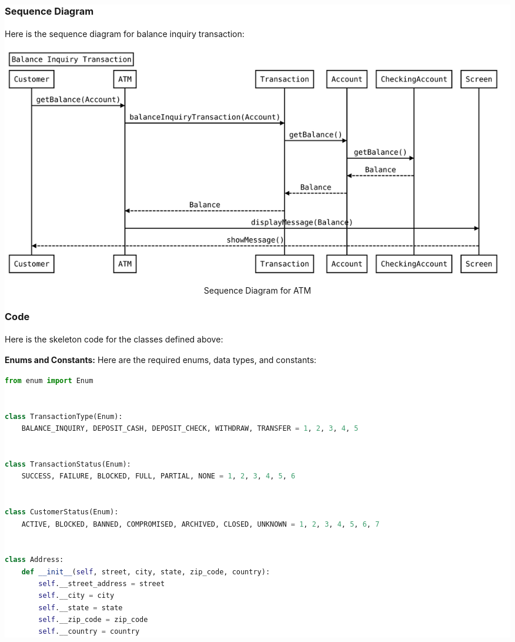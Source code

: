 ### Sequence Diagram

Here is the sequence diagram for balance inquiry transaction:

<p align="center">
    <img src="./../../support_images/atm-sequence-diagram.svg" alt="ATM Sequence Diagram">
    <br />
    Sequence Diagram for ATM
</p>

### Code

Here is the skeleton code for the classes defined above:

**Enums and Constants:** Here are the required enums, data types, and constants:

```python
from enum import Enum


class TransactionType(Enum):
    BALANCE_INQUIRY, DEPOSIT_CASH, DEPOSIT_CHECK, WITHDRAW, TRANSFER = 1, 2, 3, 4, 5


class TransactionStatus(Enum):
    SUCCESS, FAILURE, BLOCKED, FULL, PARTIAL, NONE = 1, 2, 3, 4, 5, 6


class CustomerStatus(Enum):
    ACTIVE, BLOCKED, BANNED, COMPROMISED, ARCHIVED, CLOSED, UNKNOWN = 1, 2, 3, 4, 5, 6, 7


class Address:
    def __init__(self, street, city, state, zip_code, country):
        self.__street_address = street
        self.__city = city
        self.__state = state
        self.__zip_code = zip_code
        self.__country = country


```
